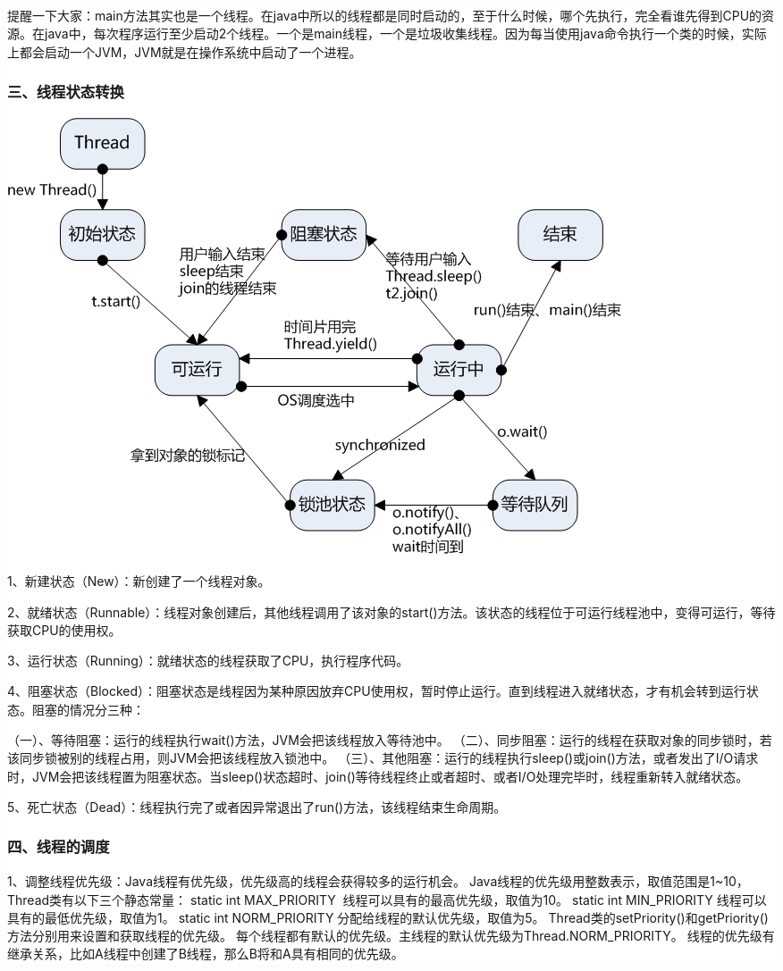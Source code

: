 提醒一下大家：main方法其实也是一个线程。在java中所以的线程都是同时启动的，至于什么时候，哪个先执行，完全看谁先得到CPU的资源。在java中，每次程序运行至少启动2个线程。一个是main线程，一个是垃圾收集线程。因为每当使用java命令执行一个类的时候，实际上都会启动一个JVM，JVM就是在操作系统中启动了一个进程。

### 三、线程状态转换

![](./images/concurrent/线程状态转换.jpg)


1、新建状态（New）：新创建了一个线程对象。

2、就绪状态（Runnable）：线程对象创建后，其他线程调用了该对象的start()方法。该状态的线程位于可运行线程池中，变得可运行，等待获取CPU的使用权。

3、运行状态（Running）：就绪状态的线程获取了CPU，执行程序代码。

4、阻塞状态（Blocked）：阻塞状态是线程因为某种原因放弃CPU使用权，暂时停止运行。直到线程进入就绪状态，才有机会转到运行状态。阻塞的情况分三种：

（一）、等待阻塞：运行的线程执行wait()方法，JVM会把该线程放入等待池中。
（二）、同步阻塞：运行的线程在获取对象的同步锁时，若该同步锁被别的线程占用，则JVM会把该线程放入锁池中。
（三）、其他阻塞：运行的线程执行sleep()或join()方法，或者发出了I/O请求时，JVM会把该线程置为阻塞状态。当sleep()状态超时、join()等待线程终止或者超时、或者I/O处理完毕时，线程重新转入就绪状态。

5、死亡状态（Dead）：线程执行完了或者因异常退出了run()方法，该线程结束生命周期。

### 四、线程的调度
1、调整线程优先级：Java线程有优先级，优先级高的线程会获得较多的运行机会。
Java线程的优先级用整数表示，取值范围是1~10，Thread类有以下三个静态常量：
static int MAX_PRIORITY 
线程可以具有的最高优先级，取值为10。
static int MIN_PRIORITY
线程可以具有的最低优先级，取值为1。
static int NORM_PRIORITY
分配给线程的默认优先级，取值为5。
Thread类的setPriority()和getPriority()方法分别用来设置和获取线程的优先级。
每个线程都有默认的优先级。主线程的默认优先级为Thread.NORM_PRIORITY。
线程的优先级有继承关系，比如A线程中创建了B线程，那么B将和A具有相同的优先级。

